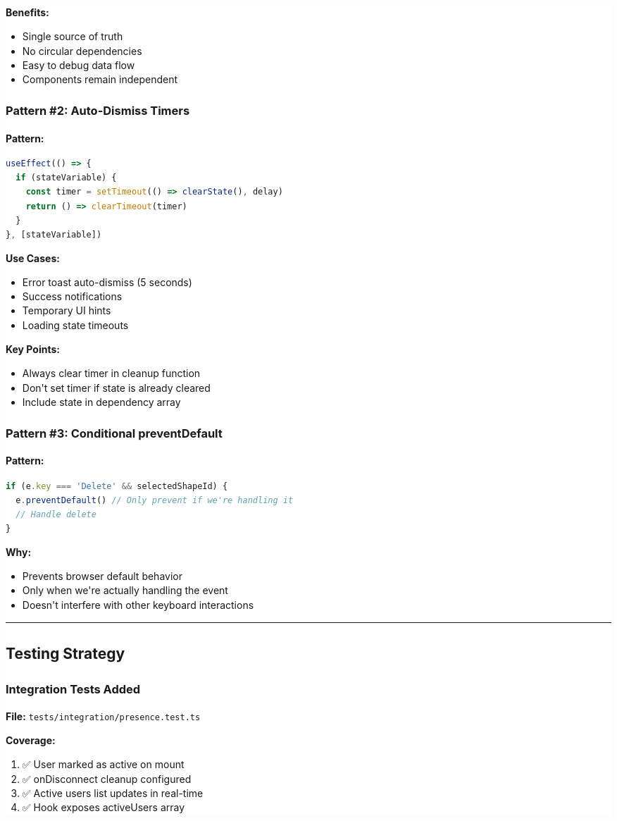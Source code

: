 **Benefits:**
- Single source of truth
- No circular dependencies
- Easy to debug data flow
- Components remain independent

### Pattern #2: Auto-Dismiss Timers

**Pattern:**
```typescript
useEffect(() => {
  if (stateVariable) {
    const timer = setTimeout(() => clearState(), delay)
    return () => clearTimeout(timer)
  }
}, [stateVariable])
```

**Use Cases:**
- Error toast auto-dismiss (5 seconds)
- Success notifications
- Temporary UI hints
- Loading state timeouts

**Key Points:**
- Always clear timer in cleanup function
- Don't set timer if state is already cleared
- Include state in dependency array

### Pattern #3: Conditional preventDefault

**Pattern:**
```typescript
if (e.key === 'Delete' && selectedShapeId) {
  e.preventDefault() // Only prevent if we're handling it
  // Handle delete
}
```

**Why:**
- Prevents browser default behavior
- Only when we're actually handling the event
- Doesn't interfere with other keyboard interactions

---

## Testing Strategy

### Integration Tests Added

**File:** `tests/integration/presence.test.ts`

**Coverage:**
1. ✅ User marked as active on mount
2. ✅ onDisconnect cleanup configured
3. ✅ Active users list updates in real-time
4. ✅ Hook exposes activeUsers array
